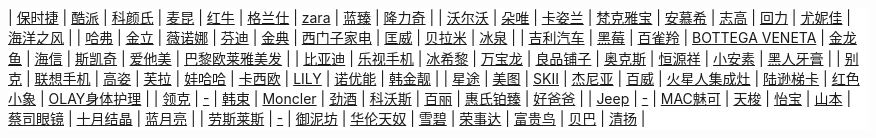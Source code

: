 | [保时捷](https://www.baidu.com/s?wd=%E4%BF%9D%E6%97%B6%E6%8D%B7) | [酷派](https://www.baidu.com/s?wd=%E9%85%B7%E6%B4%BE) | [科颜氏](https://www.baidu.com/s?wd=%E7%A7%91%E9%A2%9C%E6%B0%8F) | [麦昆](https://www.baidu.com/s?wd=%E9%BA%A6%E6%98%86) | [红牛](https://www.baidu.com/s?wd=%E7%BA%A2%E7%89%9B) | [格兰仕](https://www.baidu.com/s?wd=%E6%A0%BC%E5%85%B0%E4%BB%95) | [zara](https://www.baidu.com/s?wd=zara) | [蓝臻](https://www.baidu.com/s?wd=%E8%93%9D%E8%87%BB) | [隆力奇](https://www.baidu.com/s?wd=%E9%9A%86%E5%8A%9B%E5%A5%87) |
| [沃尔沃](https://www.baidu.com/s?wd=%E6%B2%83%E5%B0%94%E6%B2%83) | [朵唯](https://www.baidu.com/s?wd=%E6%9C%B5%E5%94%AF) | [卡姿兰](https://www.baidu.com/s?wd=%E5%8D%A1%E5%A7%BF%E5%85%B0) | [梵克雅宝](https://www.baidu.com/s?wd=%E6%A2%B5%E5%85%8B%E9%9B%85%E5%AE%9D) | [安慕希](https://www.baidu.com/s?wd=%E5%AE%89%E6%85%95%E5%B8%8C) | [志高](https://www.baidu.com/s?wd=%E5%BF%97%E9%AB%98) | [回力](https://www.baidu.com/s?wd=%E5%9B%9E%E5%8A%9B) | [尤妮佳](https://www.baidu.com/s?wd=%E5%B0%A4%E5%A6%AE%E4%BD%B3) | [海洋之风](https://www.baidu.com/s?wd=%E6%B5%B7%E6%B4%8B%E4%B9%8B%E9%A3%8E) |
| [哈弗](https://www.baidu.com/s?wd=%E5%93%88%E5%BC%97) | [金立](https://www.baidu.com/s?wd=%E9%87%91%E7%AB%8B) | [薇诺娜](https://www.baidu.com/s?wd=%E8%96%87%E8%AF%BA%E5%A8%9C) | [芬迪](https://www.baidu.com/s?wd=%E8%8A%AC%E8%BF%AA) | [金典](https://www.baidu.com/s?wd=%E9%87%91%E5%85%B8) | [西门子家电](https://www.baidu.com/s?wd=%E8%A5%BF%E9%97%A8%E5%AD%90%E5%AE%B6%E7%94%B5) | [匡威](https://www.baidu.com/s?wd=%E5%8C%A1%E5%A8%81) | [贝拉米](https://www.baidu.com/s?wd=%E8%B4%9D%E6%8B%89%E7%B1%B3) | [冰泉](https://www.baidu.com/s?wd=%E5%86%B0%E6%B3%89) |
| [吉利汽车](https://www.baidu.com/s?wd=%E5%90%89%E5%88%A9%E6%B1%BD%E8%BD%A6) | [黑莓](https://www.baidu.com/s?wd=%E9%BB%91%E8%8E%93) | [百雀羚](https://www.baidu.com/s?wd=%E7%99%BE%E9%9B%80%E7%BE%9A) | [BOTTEGA VENETA](https://www.baidu.com/s?wd=BOTTEGA%20VENETA) | [金龙鱼](https://www.baidu.com/s?wd=%E9%87%91%E9%BE%99%E9%B1%BC) | [海信](https://www.baidu.com/s?wd=%E6%B5%B7%E4%BF%A1) | [斯凯奇](https://www.baidu.com/s?wd=%E6%96%AF%E5%87%AF%E5%A5%87) | [爱他美](https://www.baidu.com/s?wd=%E7%88%B1%E4%BB%96%E7%BE%8E) | [巴黎欧莱雅美发](https://www.baidu.com/s?wd=%E5%B7%B4%E9%BB%8E%E6%AC%A7%E8%8E%B1%E9%9B%85%E7%BE%8E%E5%8F%91) |
| [比亚迪](https://www.baidu.com/s?wd=%E6%AF%94%E4%BA%9A%E8%BF%AA) | [乐视手机](https://www.baidu.com/s?wd=%E4%B9%90%E8%A7%86%E6%89%8B%E6%9C%BA) | [冰希黎](https://www.baidu.com/s?wd=%E5%86%B0%E5%B8%8C%E9%BB%8E) | [万宝龙](https://www.baidu.com/s?wd=%E4%B8%87%E5%AE%9D%E9%BE%99) | [良品铺子](https://www.baidu.com/s?wd=%E8%89%AF%E5%93%81%E9%93%BA%E5%AD%90) | [奥克斯](https://www.baidu.com/s?wd=%E5%A5%A5%E5%85%8B%E6%96%AF) | [恒源祥](https://www.baidu.com/s?wd=%E6%81%92%E6%BA%90%E7%A5%A5) | [小安素](https://www.baidu.com/s?wd=%E5%B0%8F%E5%AE%89%E7%B4%A0) | [黑人牙膏](https://www.baidu.com/s?wd=%E9%BB%91%E4%BA%BA%E7%89%99%E8%86%8F) |
| [别克](https://www.baidu.com/s?wd=%E5%88%AB%E5%85%8B) | [联想手机](https://www.baidu.com/s?wd=%E8%81%94%E6%83%B3%E6%89%8B%E6%9C%BA) | [高姿](https://www.baidu.com/s?wd=%E9%AB%98%E5%A7%BF) | [芙拉](https://www.baidu.com/s?wd=%E8%8A%99%E6%8B%89) | [娃哈哈](https://www.baidu.com/s?wd=%E5%A8%83%E5%93%88%E5%93%88) | [卡西欧](https://www.baidu.com/s?wd=%E5%8D%A1%E8%A5%BF%E6%AC%A7) | [LILY](https://www.baidu.com/s?wd=LILY) | [诺优能](https://www.baidu.com/s?wd=%E8%AF%BA%E4%BC%98%E8%83%BD) | [韩金靓](https://www.baidu.com/s?wd=%E9%9F%A9%E9%87%91%E9%9D%93) |
| [星途](https://www.baidu.com/s?wd=%E6%98%9F%E9%80%94) | [美图](https://www.baidu.com/s?wd=%E7%BE%8E%E5%9B%BE) | [SKⅡ](https://www.baidu.com/s?wd=SK%E2%85%A1) | [杰尼亚](https://www.baidu.com/s?wd=%E6%9D%B0%E5%B0%BC%E4%BA%9A) | [百威](https://www.baidu.com/s?wd=%E7%99%BE%E5%A8%81) | [火星人集成灶](https://www.baidu.com/s?wd=%E7%81%AB%E6%98%9F%E4%BA%BA%E9%9B%86%E6%88%90%E7%81%B6) | [陆逊梯卡](https://www.baidu.com/s?wd=%E9%99%86%E9%80%8A%E6%A2%AF%E5%8D%A1) | [红色小象](https://www.baidu.com/s?wd=%E7%BA%A2%E8%89%B2%E5%B0%8F%E8%B1%A1) | [OLAY身体护理](https://www.baidu.com/s?wd=OLAY%E8%BA%AB%E4%BD%93%E6%8A%A4%E7%90%86) |
| [领克](https://www.baidu.com/s?wd=%E9%A2%86%E5%85%8B) | [-](https://www.baidu.com/s?wd=-) | [韩束](https://www.baidu.com/s?wd=%E9%9F%A9%E6%9D%9F) | [Moncler](https://www.baidu.com/s?wd=Moncler) | [劲酒](https://www.baidu.com/s?wd=%E5%8A%B2%E9%85%92) | [科沃斯](https://www.baidu.com/s?wd=%E7%A7%91%E6%B2%83%E6%96%AF) | [百丽](https://www.baidu.com/s?wd=%E7%99%BE%E4%B8%BD) | [惠氏铂臻](https://www.baidu.com/s?wd=%E6%83%A0%E6%B0%8F%E9%93%82%E8%87%BB) | [好爸爸](https://www.baidu.com/s?wd=%E5%A5%BD%E7%88%B8%E7%88%B8) |
| [Jeep](https://www.baidu.com/s?wd=Jeep) | [-](https://www.baidu.com/s?wd=-) | [MAC魅可](https://www.baidu.com/s?wd=MAC%E9%AD%85%E5%8F%AF) | [天梭](https://www.baidu.com/s?wd=%E5%A4%A9%E6%A2%AD) | [怡宝](https://www.baidu.com/s?wd=%E6%80%A1%E5%AE%9D) | [山本](https://www.baidu.com/s?wd=%E5%B1%B1%E6%9C%AC) | [蔡司眼镜](https://www.baidu.com/s?wd=%E8%94%A1%E5%8F%B8%E7%9C%BC%E9%95%9C) | [十月结晶](https://www.baidu.com/s?wd=%E5%8D%81%E6%9C%88%E7%BB%93%E6%99%B6) | [蓝月亮](https://www.baidu.com/s?wd=%E8%93%9D%E6%9C%88%E4%BA%AE) |
| [劳斯莱斯](https://www.baidu.com/s?wd=%E5%8A%B3%E6%96%AF%E8%8E%B1%E6%96%AF) | [-](https://www.baidu.com/s?wd=-) | [御泥坊](https://www.baidu.com/s?wd=%E5%BE%A1%E6%B3%A5%E5%9D%8A) | [华伦天奴](https://www.baidu.com/s?wd=%E5%8D%8E%E4%BC%A6%E5%A4%A9%E5%A5%B4) | [雪碧](https://www.baidu.com/s?wd=%E9%9B%AA%E7%A2%A7) | [荣事达](https://www.baidu.com/s?wd=%E8%8D%A3%E4%BA%8B%E8%BE%BE) | [富贵鸟](https://www.baidu.com/s?wd=%E5%AF%8C%E8%B4%B5%E9%B8%9F) | [贝巴](https://www.baidu.com/s?wd=%E8%B4%9D%E5%B7%B4) | [清扬](https://www.baidu.com/s?wd=%E6%B8%85%E6%89%AC) |